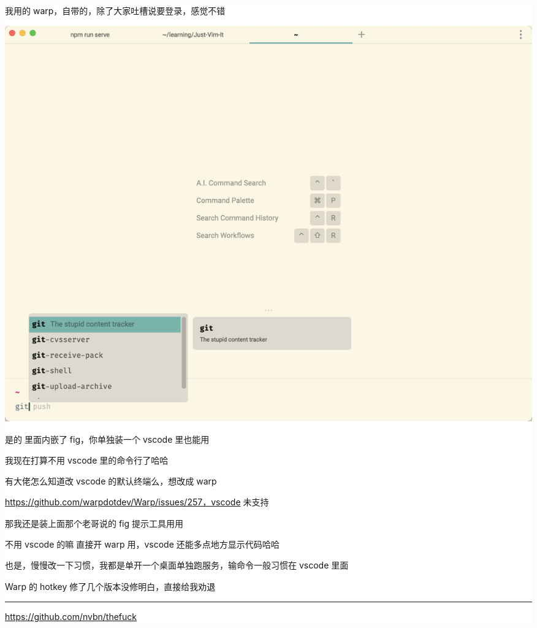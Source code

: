 我用的 warp，自带的，除了大家吐槽说要登录，感觉不错

![](../../.vuepress/public/img/vim/023.png)

是的 里面内嵌了 fig，你单独装一个 vscode 里也能用

我现在打算不用 vscode 里的命令行了哈哈

有大佬怎么知道改 vscode 的默认终端么，想改成 warp

https://github.com/warpdotdev/Warp/issues/257，vscode 未支持

那我还是装上面那个老哥说的 fig 提示工具用用

不用 vscode 的嘛 直接开 warp 用，vscode 还能多点地方显示代码哈哈

也是，慢慢改一下习惯，我都是单开一个桌面单独跑服务，输命令一般习惯在 vscode 里面

Warp 的 hotkey 修了几个版本没修明白，直接给我劝退

<hr />

https://github.com/nvbn/thefuck
